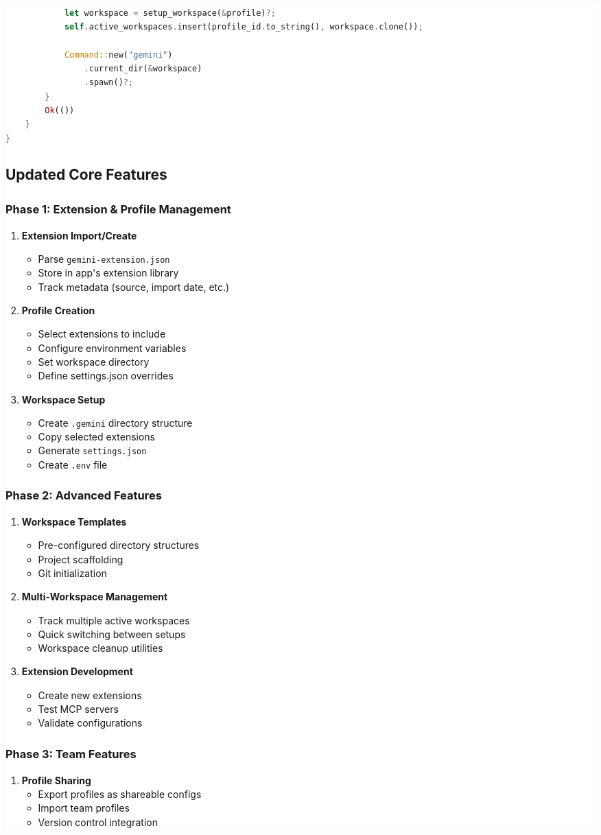 ```rust
            let workspace = setup_workspace(&profile)?;
            self.active_workspaces.insert(profile_id.to_string(), workspace.clone());
            
            Command::new("gemini")
                .current_dir(&workspace)
                .spawn()?;
        }
        Ok(())
    }
}
```

## Updated Core Features

### Phase 1: Extension & Profile Management
1. **Extension Import/Create**
   - Parse `gemini-extension.json`
   - Store in app's extension library
   - Track metadata (source, import date, etc.)

2. **Profile Creation**
   - Select extensions to include
   - Configure environment variables
   - Set workspace directory
   - Define settings.json overrides

3. **Workspace Setup**
   - Create `.gemini` directory structure
   - Copy selected extensions
   - Generate `settings.json`
   - Create `.env` file

### Phase 2: Advanced Features
1. **Workspace Templates**
   - Pre-configured directory structures
   - Project scaffolding
   - Git initialization

2. **Multi-Workspace Management**
   - Track multiple active workspaces
   - Quick switching between setups
   - Workspace cleanup utilities

3. **Extension Development**
   - Create new extensions
   - Test MCP servers
   - Validate configurations

### Phase 3: Team Features
1. **Profile Sharing**
   - Export profiles as shareable configs
   - Import team profiles
   - Version control integration
